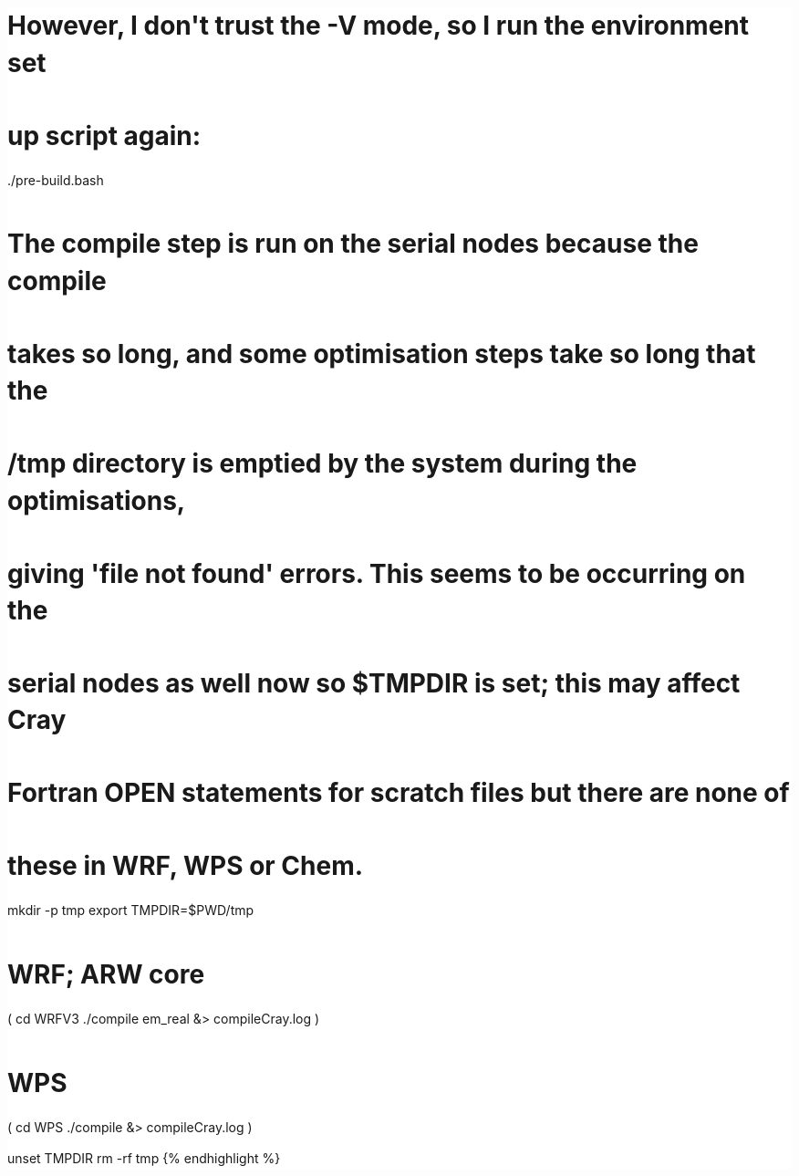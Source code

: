# However, I don't trust the -V mode, so I run the environment set
# up script again:

./pre-build.bash

# The compile step is run on the serial nodes because the compile
# takes so long, and some optimisation steps take so long that the
# /tmp directory is emptied by the system during the optimisations,
# giving 'file not found' errors.  This seems to be occurring on the
# serial nodes as well now so $TMPDIR is set; this may affect Cray
# Fortran OPEN statements for scratch files but there are none of
# these in WRF, WPS or Chem.

mkdir -p tmp
export TMPDIR=$PWD/tmp

# WRF; ARW core
(
    cd WRFV3
    ./compile em_real &> compileCray.log
)

# WPS
(
    cd WPS
    ./compile &> compileCray.log
)

unset TMPDIR
rm -rf tmp
{% endhighlight %}
